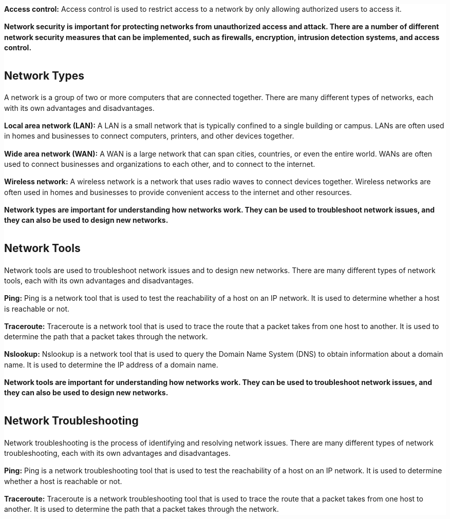 **Access control:** Access control is used to restrict access to a network by only allowing authorized users to access it.

**Network security is important for protecting networks from unauthorized access and attack. There are a number of different network security measures that can be implemented, such as firewalls, encryption, intrusion detection systems, and access control.**

## Network Types

A network is a group of two or more computers that are connected together. There are many different types of networks, each with its own advantages and disadvantages.

**Local area network (LAN):** A LAN is a small network that is typically confined to a single building or campus. LANs are often used in homes and businesses to connect computers, printers, and other devices together.

**Wide area network (WAN):** A WAN is a large network that can span cities, countries, or even the entire world. WANs are often used to connect businesses and organizations to each other, and to connect to the internet.

**Wireless network:** A wireless network is a network that uses radio waves to connect devices together. Wireless networks are often used in homes and businesses to provide convenient access to the internet and other resources.

**Network types are important for understanding how networks work. They can be used to troubleshoot network issues, and they can also be used to design new networks.**

## Network Tools

Network tools are used to troubleshoot network issues and to design new networks. There are many different types of network tools, each with its own advantages and disadvantages.

**Ping:** Ping is a network tool that is used to test the reachability of a host on an IP network. It is used to determine whether a host is reachable or not.

**Traceroute:** Traceroute is a network tool that is used to trace the route that a packet takes from one host to another. It is used to determine the path that a packet takes through the network.

**Nslookup:** Nslookup is a network tool that is used to query the Domain Name System (DNS) to obtain information about a domain name. It is used to determine the IP address of a domain name.

**Network tools are important for understanding how networks work. They can be used to troubleshoot network issues, and they can also be used to design new networks.**

## Network Troubleshooting

Network troubleshooting is the process of identifying and resolving network issues. There are many different types of network troubleshooting, each with its own advantages and disadvantages.

**Ping:** Ping is a network troubleshooting tool that is used to test the reachability of a host on an IP network. It is used to determine whether a host is reachable or not.

**Traceroute:** Traceroute is a network troubleshooting tool that is used to trace the route that a packet takes from one host to another. It is used to determine the path that a packet takes through the network.
